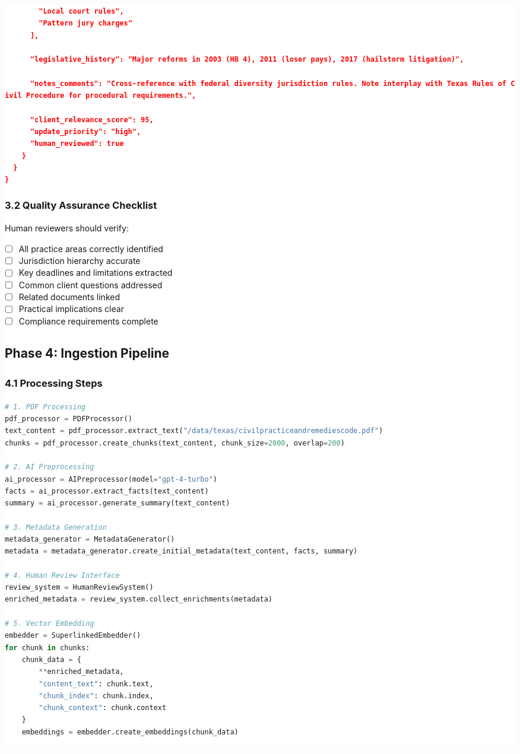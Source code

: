```json
        "Local court rules",
        "Pattern jury charges"
      ],
      
      "legislative_history": "Major reforms in 2003 (HB 4), 2011 (loser pays), 2017 (hailstorm litigation)",
      
      "notes_comments": "Cross-reference with federal diversity jurisdiction rules. Note interplay with Texas Rules of Civil Procedure for procedural requirements.",
      
      "client_relevance_score": 95,
      "update_priority": "high",
      "human_reviewed": true
    }
  }
}
```

### 3.2 Quality Assurance Checklist

Human reviewers should verify:
- [ ] All practice areas correctly identified
- [ ] Jurisdiction hierarchy accurate
- [ ] Key deadlines and limitations extracted
- [ ] Common client questions addressed
- [ ] Related documents linked
- [ ] Practical implications clear
- [ ] Compliance requirements complete

## Phase 4: Ingestion Pipeline

### 4.1 Processing Steps

```python
# 1. PDF Processing
pdf_processor = PDFProcessor()
text_content = pdf_processor.extract_text("/data/texas/civilpracticeandremediescode.pdf")
chunks = pdf_processor.create_chunks(text_content, chunk_size=2000, overlap=200)

# 2. AI Preprocessing
ai_processor = AIPreprocessor(model="gpt-4-turbo")
facts = ai_processor.extract_facts(text_content)
summary = ai_processor.generate_summary(text_content)

# 3. Metadata Generation
metadata_generator = MetadataGenerator()
metadata = metadata_generator.create_initial_metadata(text_content, facts, summary)

# 4. Human Review Interface
review_system = HumanReviewSystem()
enriched_metadata = review_system.collect_enrichments(metadata)

# 5. Vector Embedding
embedder = SuperlinkedEmbedder()
for chunk in chunks:
    chunk_data = {
        **enriched_metadata,
        "content_text": chunk.text,
        "chunk_index": chunk.index,
        "chunk_context": chunk.context
    }
    embeddings = embedder.create_embeddings(chunk_data)
    
```